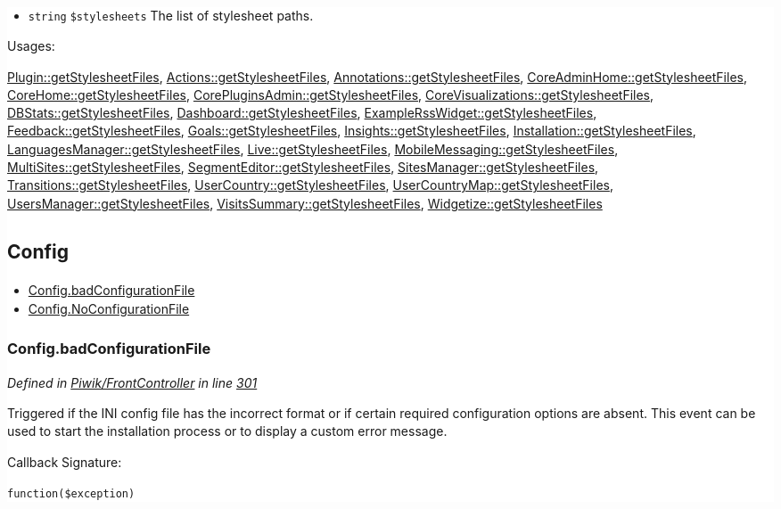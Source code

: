 - `string` `$stylesheets` The list of stylesheet paths.

Usages:

[Plugin::getStylesheetFiles](https://github.com/piwik/piwik/blob/2.2.1-rc3/plugins/API/API.php#L726), [Actions::getStylesheetFiles](https://github.com/piwik/piwik/blob/2.2.1-rc3/plugins/Actions/Actions.php#L58), [Annotations::getStylesheetFiles](https://github.com/piwik/piwik/blob/2.2.1-rc3/plugins/Annotations/Annotations.php#L32), [CoreAdminHome::getStylesheetFiles](https://github.com/piwik/piwik/blob/2.2.1-rc3/plugins/CoreAdminHome/CoreAdminHome.php#L65), [CoreHome::getStylesheetFiles](https://github.com/piwik/piwik/blob/2.2.1-rc3/plugins/CoreHome/CoreHome.php#L40), [CorePluginsAdmin::getStylesheetFiles](https://github.com/piwik/piwik/blob/2.2.1-rc3/plugins/CorePluginsAdmin/CorePluginsAdmin.php#L69), [CoreVisualizations::getStylesheetFiles](https://github.com/piwik/piwik/blob/2.2.1-rc3/plugins/CoreVisualizations/CoreVisualizations.php#L55), [DBStats::getStylesheetFiles](https://github.com/piwik/piwik/blob/2.2.1-rc3/plugins/DBStats/DBStats.php#L82), [Dashboard::getStylesheetFiles](https://github.com/piwik/piwik/blob/2.2.1-rc3/plugins/Dashboard/Dashboard.php#L239), [ExampleRssWidget::getStylesheetFiles](https://github.com/piwik/piwik/blob/2.2.1-rc3/plugins/ExampleRssWidget/ExampleRssWidget.php#L29), [Feedback::getStylesheetFiles](https://github.com/piwik/piwik/blob/2.2.1-rc3/plugins/Feedback/Feedback.php#L45), [Goals::getStylesheetFiles](https://github.com/piwik/piwik/blob/2.2.1-rc3/plugins/Goals/Goals.php#L463), [Insights::getStylesheetFiles](https://github.com/piwik/piwik/blob/2.2.1-rc3/plugins/Insights/Insights.php#L41), [Installation::getStylesheetFiles](https://github.com/piwik/piwik/blob/2.2.1-rc3/plugins/Installation/Installation.php#L109), [LanguagesManager::getStylesheetFiles](https://github.com/piwik/piwik/blob/2.2.1-rc3/plugins/LanguagesManager/LanguagesManager.php#L46), [Live::getStylesheetFiles](https://github.com/piwik/piwik/blob/2.2.1-rc3/plugins/Live/Live.php#L38), [MobileMessaging::getStylesheetFiles](https://github.com/piwik/piwik/blob/2.2.1-rc3/plugins/MobileMessaging/MobileMessaging.php#L102), [MultiSites::getStylesheetFiles](https://github.com/piwik/piwik/blob/2.2.1-rc3/plugins/MultiSites/MultiSites.php#L112), [SegmentEditor::getStylesheetFiles](https://github.com/piwik/piwik/blob/2.2.1-rc3/plugins/SegmentEditor/SegmentEditor.php#L100), [SitesManager::getStylesheetFiles](https://github.com/piwik/piwik/blob/2.2.1-rc3/plugins/SitesManager/SitesManager.php#L48), [Transitions::getStylesheetFiles](https://github.com/piwik/piwik/blob/2.2.1-rc3/plugins/Transitions/Transitions.php#L28), [UserCountry::getStylesheetFiles](https://github.com/piwik/piwik/blob/2.2.1-rc3/plugins/UserCountry/UserCountry.php#L79), [UserCountryMap::getStylesheetFiles](https://github.com/piwik/piwik/blob/2.2.1-rc3/plugins/UserCountryMap/UserCountryMap.php#L76), [UsersManager::getStylesheetFiles](https://github.com/piwik/piwik/blob/2.2.1-rc3/plugins/UsersManager/UsersManager.php#L92), [VisitsSummary::getStylesheetFiles](https://github.com/piwik/piwik/blob/2.2.1-rc3/plugins/VisitsSummary/VisitsSummary.php#L61), [Widgetize::getStylesheetFiles](https://github.com/piwik/piwik/blob/2.2.1-rc3/plugins/Widgetize/Widgetize.php#L51)

## Config

- [Config.badConfigurationFile](#configbadconfigurationfile)
- [Config.NoConfigurationFile](#confignoconfigurationfile)

### Config.badConfigurationFile
_Defined in [Piwik/FrontController](https://github.com/piwik/piwik/blob/2.2.1-rc3/core/FrontController.php) in line [301](https://github.com/piwik/piwik/blob/2.2.1-rc3/core/FrontController.php#L301)_

Triggered if the INI config file has the incorrect format or if certain required configuration options are absent. This event can be used to start the installation process or to display a custom error message.

Callback Signature:
<pre><code>function($exception)</code></pre>
